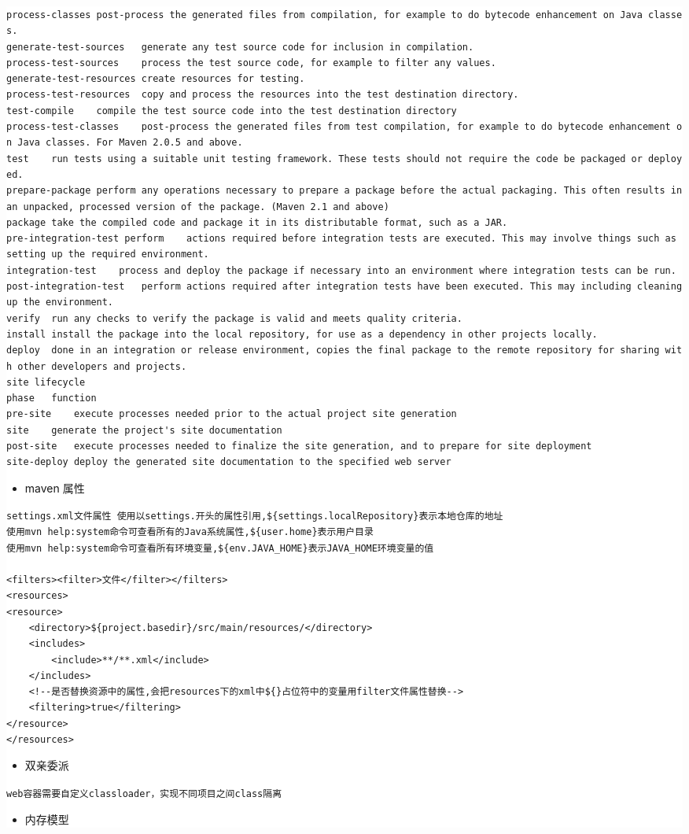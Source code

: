 ```
process-classes	post-process the generated files from compilation, for example to do bytecode enhancement on Java classes.
generate-test-sources	generate any test source code for inclusion in compilation.
process-test-sources	process the test source code, for example to filter any values.
generate-test-resources	create resources for testing.
process-test-resources	copy and process the resources into the test destination directory.
test-compile	compile the test source code into the test destination directory
process-test-classes	post-process the generated files from test compilation, for example to do bytecode enhancement on Java classes. For Maven 2.0.5 and above.
test	run tests using a suitable unit testing framework. These tests should not require the code be packaged or deployed.
prepare-package	perform any operations necessary to prepare a package before the actual packaging. This often results in an unpacked, processed version of the package. (Maven 2.1 and above)
package	take the compiled code and package it in its distributable format, such as a JAR.
pre-integration-test perform	actions required before integration tests are executed. This may involve things such as setting up the required environment.
integration-test	process and deploy the package if necessary into an environment where integration tests can be run.
post-integration-test	perform actions required after integration tests have been executed. This may including cleaning up the environment.
verify	run any checks to verify the package is valid and meets quality criteria.
install	install the package into the local repository, for use as a dependency in other projects locally.
deploy	done in an integration or release environment, copies the final package to the remote repository for sharing with other developers and projects.
site lifecycle
phase	function
pre-site	execute processes needed prior to the actual project site generation
site	generate the project's site documentation
post-site	execute processes needed to finalize the site generation, and to prepare for site deployment
site-deploy	deploy the generated site documentation to the specified web server
```
- maven 属性
```
settings.xml文件属性 使用以settings.开头的属性引用,${settings.localRepository}表示本地仓库的地址
使用mvn help:system命令可查看所有的Java系统属性,${user.home}表示用户目录
使用mvn help:system命令可查看所有环境变量,${env.JAVA_HOME}表示JAVA_HOME环境变量的值

<filters><filter>文件</filter></filters>
<resources>
<resource>
    <directory>${project.basedir}/src/main/resources/</directory>
    <includes>
        <include>**/**.xml</include>
    </includes>
    <!--是否替换资源中的属性,会把resources下的xml中${}占位符中的变量用filter文件属性替换-->
    <filtering>true</filtering>
</resource>
</resources>
```
- 双亲委派
```
web容器需要自定义classloader，实现不同项目之间class隔离
```
- 内存模型
